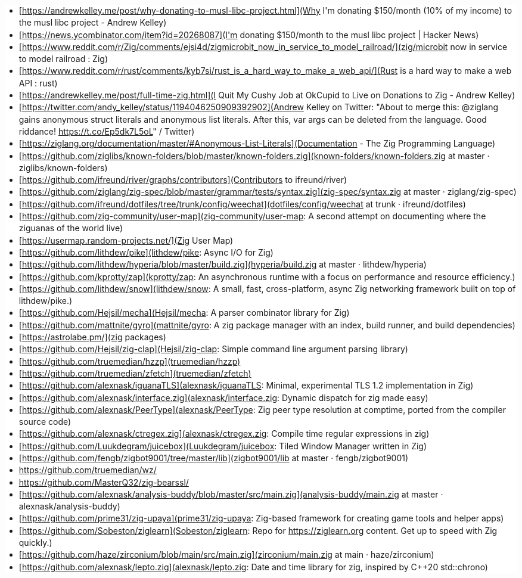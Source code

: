 - [https://andrewkelley.me/post/why-donating-to-musl-libc-project.html](Why I'm donating $150/month (10% of my income) to the musl libc project - Andrew Kelley)
- [https://news.ycombinator.com/item?id=20268087](I'm donating $150/month to the musl libc project | Hacker News)
- [https://www.reddit.com/r/Zig/comments/ejsi4d/zigmicrobit_now_in_service_to_model_railroad/](zig/microbit now in service to model railroad : Zig)
- [https://www.reddit.com/r/rust/comments/kyb7si/rust_is_a_hard_way_to_make_a_web_api/](Rust is a hard way to make a web API : rust)
- [https://andrewkelley.me/post/full-time-zig.html](I Quit My Cushy Job at OkCupid to Live on Donations to Zig - Andrew Kelley)
- [https://twitter.com/andy_kelley/status/1194046250909392902](Andrew Kelley on Twitter: "About to merge this: @ziglang gains anonymous struct literals and anonymous list literals. After this, var args can be deleted from the language. Good riddance! https://t.co/Ep5dk7L5oL" / Twitter)
- [https://ziglang.org/documentation/master/#Anonymous-List-Literals](Documentation - The Zig Programming Language)
- [https://github.com/ziglibs/known-folders/blob/master/known-folders.zig](known-folders/known-folders.zig at master · ziglibs/known-folders)
- [https://github.com/ifreund/river/graphs/contributors](Contributors to ifreund/river)
- [https://github.com/ziglang/zig-spec/blob/master/grammar/tests/syntax.zig](zig-spec/syntax.zig at master · ziglang/zig-spec)
- [https://github.com/ifreund/dotfiles/tree/trunk/config/weechat](dotfiles/config/weechat at trunk · ifreund/dotfiles)
- [https://github.com/zig-community/user-map](zig-community/user-map: A second attempt on documenting where the ziguanas of the world live)
- [https://usermap.random-projects.net/](Zig User Map)
- [https://github.com/lithdew/pike](lithdew/pike: Async I/O for Zig)
- [https://github.com/lithdew/hyperia/blob/master/build.zig](hyperia/build.zig at master · lithdew/hyperia)
- [https://github.com/kprotty/zap](kprotty/zap: An asynchronous runtime with a focus on performance and resource efficiency.)
- [https://github.com/lithdew/snow](lithdew/snow: A small, fast, cross-platform, async Zig networking framework built on top of lithdew/pike.)
- [https://github.com/Hejsil/mecha](Hejsil/mecha: A parser combinator library for Zig)
- [https://github.com/mattnite/gyro](mattnite/gyro: A zig package manager with an index, build runner, and build dependencies)
- [https://astrolabe.pm/](zig packages)
- [https://github.com/Hejsil/zig-clap](Hejsil/zig-clap: Simple command line argument parsing library)
- [https://github.com/truemedian/hzzp](truemedian/hzzp)
- [https://github.com/truemedian/zfetch](truemedian/zfetch)
- [https://github.com/alexnask/iguanaTLS](alexnask/iguanaTLS: Minimal, experimental TLS 1.2 implementation in Zig)
- [https://github.com/alexnask/interface.zig](alexnask/interface.zig: Dynamic dispatch for zig made easy)
- [https://github.com/alexnask/PeerType](alexnask/PeerType: Zig peer type resolution at comptime, ported from the compiler source code)
- [https://github.com/alexnask/ctregex.zig](alexnask/ctregex.zig: Compile time regular expressions in zig)
- [https://github.com/Luukdegram/juicebox](Luukdegram/juicebox: Tiled Window Manager written in Zig)
- [https://github.com/fengb/zigbot9001/tree/master/lib](zigbot9001/lib at master · fengb/zigbot9001)
- https://github.com/truemedian/wz/
- https://github.com/MasterQ32/zig-bearssl/
- [https://github.com/alexnask/analysis-buddy/blob/master/src/main.zig](analysis-buddy/main.zig at master · alexnask/analysis-buddy)
- [https://github.com/prime31/zig-upaya](prime31/zig-upaya: Zig-based framework for creating game tools and helper apps)
- [https://github.com/Sobeston/ziglearn](Sobeston/ziglearn: Repo for https://ziglearn.org content. Get up to speed with Zig quickly.)
- [https://github.com/haze/zirconium/blob/main/src/main.zig](zirconium/main.zig at main · haze/zirconium)
- [https://github.com/alexnask/lepto.zig](alexnask/lepto.zig: Date and time library for zig, inspired by C++20 std::chrono)